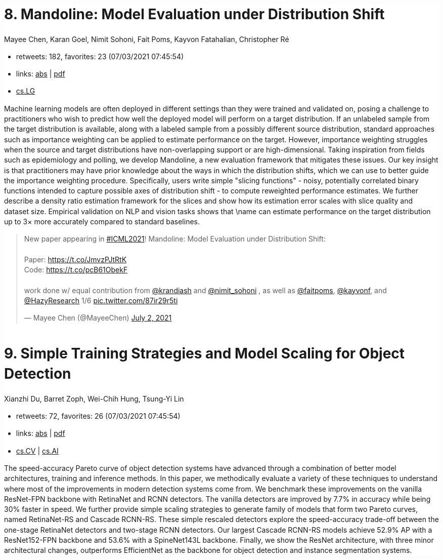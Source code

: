 


# 8. Mandoline: Model Evaluation under Distribution Shift

Mayee Chen, Karan Goel, Nimit Sohoni, Fait Poms, Kayvon Fatahalian, Christopher Ré

- retweets: 182, favorites: 23 (07/03/2021 07:45:54)

- links: [abs](https://arxiv.org/abs/2107.00643) | [pdf](https://arxiv.org/pdf/2107.00643)
- [cs.LG](https://arxiv.org/list/cs.LG/recent)

Machine learning models are often deployed in different settings than they were trained and validated on, posing a challenge to practitioners who wish to predict how well the deployed model will perform on a target distribution. If an unlabeled sample from the target distribution is available, along with a labeled sample from a possibly different source distribution, standard approaches such as importance weighting can be applied to estimate performance on the target. However, importance weighting struggles when the source and target distributions have non-overlapping support or are high-dimensional. Taking inspiration from fields such as epidemiology and polling, we develop Mandoline, a new evaluation framework that mitigates these issues. Our key insight is that practitioners may have prior knowledge about the ways in which the distribution shifts, which we can use to better guide the importance weighting procedure. Specifically, users write simple "slicing functions" - noisy, potentially correlated binary functions intended to capture possible axes of distribution shift - to compute reweighted performance estimates. We further describe a density ratio estimation framework for the slices and show how its estimation error scales with slice quality and dataset size. Empirical validation on NLP and vision tasks shows that \name can estimate performance on the target distribution up to $3\times$ more accurately compared to standard baselines.

<blockquote class="twitter-tweet"><p lang="en" dir="ltr">New paper appearing in <a href="https://twitter.com/hashtag/ICML2021?src=hash&amp;ref_src=twsrc%5Etfw">#ICML2021</a>! Mandoline: Model Evaluation under Distribution Shift:<br><br>Paper: <a href="https://t.co/JmvzPJtRtK">https://t.co/JmvzPJtRtK</a><br>Code: <a href="https://t.co/pcB61ObekF">https://t.co/pcB61ObekF</a><br><br>work done w/ equal contribution from <a href="https://twitter.com/krandiash?ref_src=twsrc%5Etfw">@krandiash</a> and <a href="https://twitter.com/nimit_sohoni?ref_src=twsrc%5Etfw">@nimit_sohoni</a> , as well as <a href="https://twitter.com/faitpoms?ref_src=twsrc%5Etfw">@faitpoms</a>, <a href="https://twitter.com/kayvonf?ref_src=twsrc%5Etfw">@kayvonf</a>, and <a href="https://twitter.com/HazyResearch?ref_src=twsrc%5Etfw">@HazyResearch</a> 1/6 <a href="https://t.co/87ir29r5ti">pic.twitter.com/87ir29r5ti</a></p>&mdash; Mayee Chen (@MayeeChen) <a href="https://twitter.com/MayeeChen/status/1411043189125955586?ref_src=twsrc%5Etfw">July 2, 2021</a></blockquote>
<script async src="https://platform.twitter.com/widgets.js" charset="utf-8"></script>




# 9. Simple Training Strategies and Model Scaling for Object Detection

Xianzhi Du, Barret Zoph, Wei-Chih Hung, Tsung-Yi Lin

- retweets: 72, favorites: 26 (07/03/2021 07:45:54)

- links: [abs](https://arxiv.org/abs/2107.00057) | [pdf](https://arxiv.org/pdf/2107.00057)
- [cs.CV](https://arxiv.org/list/cs.CV/recent) | [cs.AI](https://arxiv.org/list/cs.AI/recent)

The speed-accuracy Pareto curve of object detection systems have advanced through a combination of better model architectures, training and inference methods. In this paper, we methodically evaluate a variety of these techniques to understand where most of the improvements in modern detection systems come from. We benchmark these improvements on the vanilla ResNet-FPN backbone with RetinaNet and RCNN detectors. The vanilla detectors are improved by 7.7% in accuracy while being 30% faster in speed. We further provide simple scaling strategies to generate family of models that form two Pareto curves, named RetinaNet-RS and Cascade RCNN-RS. These simple rescaled detectors explore the speed-accuracy trade-off between the one-stage RetinaNet detectors and two-stage RCNN detectors. Our largest Cascade RCNN-RS models achieve 52.9% AP with a ResNet152-FPN backbone and 53.6% with a SpineNet143L backbone. Finally, we show the ResNet architecture, with three minor architectural changes, outperforms EfficientNet as the backbone for object detection and instance segmentation systems.

